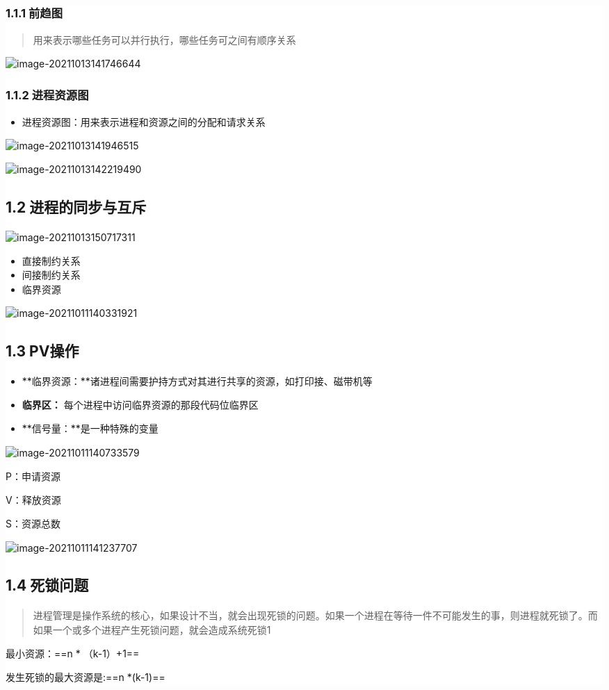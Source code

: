 ### 1.1.1 前趋图

> 用来表示哪些任务可以并行执行，哪些任务可之间有顺序关系

![image-20211013141746644](https://raw.githubusercontent.com/lijinzedev/picture/main/img/202110131418847.png)

### 1.1.2 进程资源图

* 进程资源图：用来表示进程和资源之间的分配和请求关系

![image-20211013141946515](https://raw.githubusercontent.com/lijinzedev/picture/main/img/202110131419549.png)

![image-20211013142219490](https://raw.githubusercontent.com/lijinzedev/picture/main/img/202110131422529.png)

##  1.2 进程的同步与互斥

![image-20211013150717311](https://raw.githubusercontent.com/lijinzedev/picture/main/img/202110131507369.png)

* 直接制约关系
* 间接制约关系
* 临界资源

![image-20211011140331921](https://raw.githubusercontent.com/lijinzedev/picture/main/img/202110111403956.png)

## 1.3 PV操作

* **临界资源：**诸进程间需要护持方式对其进行共享的资源，如打印接、磁带机等

* **临界区：** 每个进程中访问临界资源的那段代码位临界区

* **信号量：**是一种特殊的变量

  

![image-20211011140733579](https://raw.githubusercontent.com/lijinzedev/picture/main/img/202110111407618.png)

P：申请资源

V：释放资源

S：资源总数

![image-20211011141237707](https://raw.githubusercontent.com/lijinzedev/picture/main/img/202110111412746.png)



## 1.4 死锁问题

> 进程管理是操作系统的核心，如果设计不当，就会出现死锁的问题。如果一个进程在等待一件不可能发生的事，则进程就死锁了。而如果一个或多个进程产生死锁问题，就会造成系统死锁1
>

最小资源：==n  * （k-1）+1==

发生死锁的最大资源是:==n *(k-1)==
